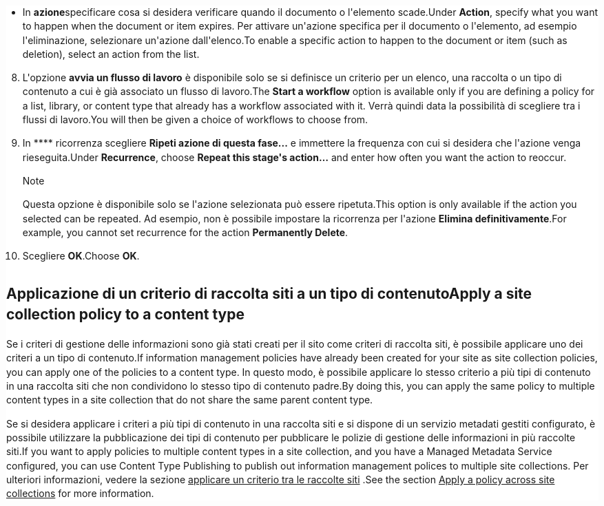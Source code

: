   - <span data-ttu-id="cd9e1-249">In **azione**specificare cosa si desidera verificare quando il documento o l'elemento scade.</span><span class="sxs-lookup"><span data-stu-id="cd9e1-249">Under **Action**, specify what you want to happen when the document or item expires.</span></span> <span data-ttu-id="cd9e1-250">Per attivare un'azione specifica per il documento o l'elemento, ad esempio l'eliminazione, selezionare un'azione dall'elenco.</span><span class="sxs-lookup"><span data-stu-id="cd9e1-250">To enable a specific action to happen to the document or item (such as deletion), select an action from the list.</span></span> 
    
8. <span data-ttu-id="cd9e1-251">L'opzione **avvia un flusso di lavoro** è disponibile solo se si definisce un criterio per un elenco, una raccolta o un tipo di contenuto a cui è già associato un flusso di lavoro.</span><span class="sxs-lookup"><span data-stu-id="cd9e1-251">The **Start a workflow** option is available only if you are defining a policy for a list, library, or content type that already has a workflow associated with it.</span></span> <span data-ttu-id="cd9e1-252">Verrà quindi data la possibilità di scegliere tra i flussi di lavoro.</span><span class="sxs-lookup"><span data-stu-id="cd9e1-252">You will then be given a choice of workflows to choose from.</span></span> 
    
9. <span data-ttu-id="cd9e1-253">In \*\*\*\* ricorrenza scegliere **Ripeti azione di questa fase...** e immettere la frequenza con cui si desidera che l'azione venga rieseguita.</span><span class="sxs-lookup"><span data-stu-id="cd9e1-253">Under **Recurrence**, choose **Repeat this stage's action…** and enter how often you want the action to reoccur.</span></span> 
    
    > [!NOTE]
    >  <span data-ttu-id="cd9e1-254">Questa opzione è disponibile solo se l'azione selezionata può essere ripetuta.</span><span class="sxs-lookup"><span data-stu-id="cd9e1-254">This option is only available if the action you selected can be repeated.</span></span> <span data-ttu-id="cd9e1-255">Ad esempio, non è possibile impostare la ricorrenza per l'azione **Elimina definitivamente**.</span><span class="sxs-lookup"><span data-stu-id="cd9e1-255">For example, you cannot set recurrence for the action **Permanently Delete**.</span></span> 
  
10. <span data-ttu-id="cd9e1-256">Scegliere **OK**.</span><span class="sxs-lookup"><span data-stu-id="cd9e1-256">Choose **OK**.</span></span>
    
## <a name="apply-a-site-collection-policy-to-a-content-type"></a><span data-ttu-id="cd9e1-257">Applicazione di un criterio di raccolta siti a un tipo di contenuto</span><span class="sxs-lookup"><span data-stu-id="cd9e1-257">Apply a site collection policy to a content type</span></span>
<span data-ttu-id="cd9e1-258"><a name="__apply_a_site"> </a></span><span class="sxs-lookup"><span data-stu-id="cd9e1-258"></span></span>

<span data-ttu-id="cd9e1-259">Se i criteri di gestione delle informazioni sono già stati creati per il sito come criteri di raccolta siti, è possibile applicare uno dei criteri a un tipo di contenuto.</span><span class="sxs-lookup"><span data-stu-id="cd9e1-259">If information management policies have already been created for your site as site collection policies, you can apply one of the policies to a content type.</span></span> <span data-ttu-id="cd9e1-260">In questo modo, è possibile applicare lo stesso criterio a più tipi di contenuto in una raccolta siti che non condividono lo stesso tipo di contenuto padre.</span><span class="sxs-lookup"><span data-stu-id="cd9e1-260">By doing this, you can apply the same policy to multiple content types in a site collection that do not share the same parent content type.</span></span>
  
 <span data-ttu-id="cd9e1-261">Se si desidera applicare i criteri a più tipi di contenuto in una raccolta siti e si dispone di un servizio metadati gestiti configurato, è possibile utilizzare la pubblicazione dei tipi di contenuto per pubblicare le polizie di gestione delle informazioni in più raccolte siti.</span><span class="sxs-lookup"><span data-stu-id="cd9e1-261">If you want to apply policies to multiple content types in a site collection, and you have a Managed Metadata Service configured, you can use Content Type Publishing to publish out information management polices to multiple site collections.</span></span> <span data-ttu-id="cd9e1-262">Per ulteriori informazioni, vedere la sezione [applicare un criterio tra le raccolte siti](#apply-a-policy-across-site-collections) .</span><span class="sxs-lookup"><span data-stu-id="cd9e1-262">See the section [Apply a policy across site collections](#apply-a-policy-across-site-collections) for more information.</span></span> 
  